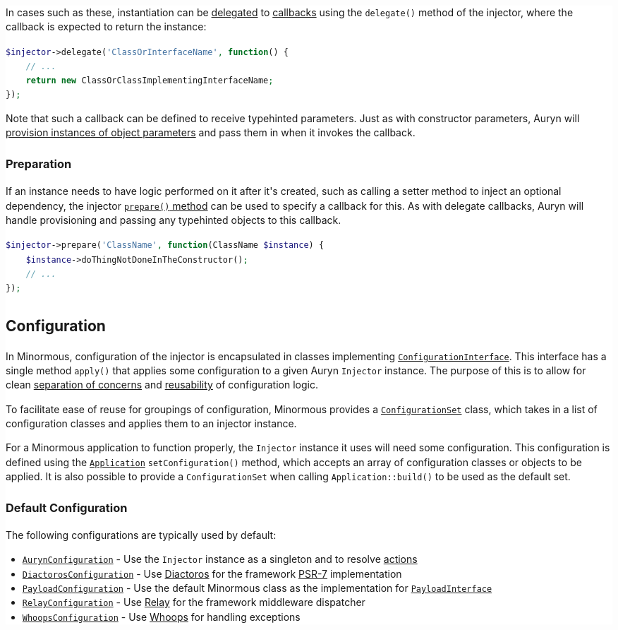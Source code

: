 In cases such as these, instantiation can be [delegated](https://github.com/rdlowrey/Auryn#instantiation-delegates) to [callbacks](http://php.net/manual/en/language.types.callable.php) using the `delegate()` method of the injector, where the callback is expected to return the instance:

```php
$injector->delegate('ClassOrInterfaceName', function() {
    // ...
    return new ClassOrClassImplementingInterfaceName;
});
```

Note that such a callback can be defined to receive typehinted parameters. Just as with constructor parameters, Auryn will [provision instances of object parameters](https://github.com/rdlowrey/auryn#injecting-for-execution) and pass them in when it invokes the callback.

### Preparation

If an instance needs to have logic performed on it after it's created, such as calling a setter method to inject an optional dependency, the injector [`prepare()` method](https://github.com/rdlowrey/auryn#prepares-and-setter-injection) can be used to specify a callback for this. As with delegate callbacks, Auryn will handle provisioning and passing any typehinted objects to this callback.

```php
$injector->prepare('ClassName', function(ClassName $instance) {
    $instance->doThingNotDoneInTheConstructor();
    // ...
});
```

## Configuration

In Minormous, configuration of the injector is encapsulated in classes implementing [`ConfigurationInterface`](https://github.com/minormous/framework/blob/master/src/Configuration/ConfigurationInterface.php). This interface has a single method `apply()` that applies some configuration to a given Auryn `Injector` instance. The purpose of this is to allow for clean [separation of concerns](https://en.wikipedia.org/wiki/Separation_of_concerns) and [reusability](https://en.wikipedia.org/wiki/Reusability) of configuration logic.

To facilitate ease of reuse for groupings of configuration, Minormous provides a [`ConfigurationSet`](https://github.com/minormous/framework/blob/master/src/Configuration/ConfigurationSet.php) class, which takes in a list of configuration classes and applies them to an injector instance.

For a Minormous application to function properly, the `Injector` instance it uses will need some configuration. This configuration is defined using the [`Application`](https://github.com/minormous/framework/blob/master/src/Application.php) `setConfiguration()` method, which accepts an array of configuration classes or objects to be applied. It is also possible to provide a `ConfigurationSet` when calling `Application::build()` to be used as the default set.

### Default Configuration

The following configurations are typically used by default:

* [`AurynConfiguration`](https://github.com/minormous/framework/blob/master/src/Configuration/AurynConfiguration.php) - Use the `Injector` instance as a singleton and to resolve [actions](https://github.com/pmjones/adr#controller-vs-action)
* [`DiactorosConfiguration`](https://github.com/minormous/framework/blob/master/src/Configuration/DiactorosConfiguration.php) - Use [Diactoros](https://github.com/zendframework/zend-diactoros/) for the framework [PSR-7](http://www.php-fig.org/psr/psr-7/) implementation
* [`PayloadConfiguration`](https://github.com/minormous/framework/blob/master/src/Configuration/PayloadConfiguration.php) - Use the default Minormous class as the implementation for [`PayloadInterface`](https://github.com/minormous/adr/blob/master/src/PayloadInterface.php)
* [`RelayConfiguration`](https://github.com/minormous/framework/blob/master/src/Configuration/RelayConfiguration.php) - Use [Relay](http://relayphp.com) for the framework middleware dispatcher
* [`WhoopsConfiguration`](https://github.com/minormous/framework/blob/master/src/Configuration/WhoopsConfiguration.php) - Use [Whoops](http://filp.github.io/whoops/) for handling exceptions
